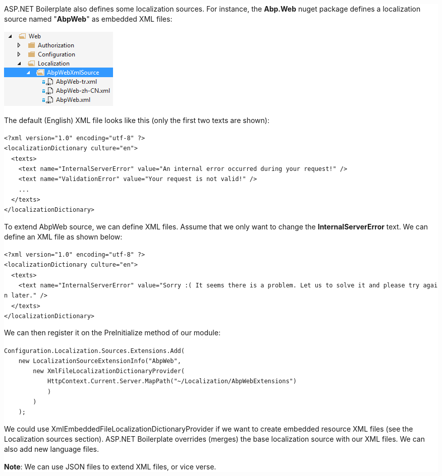 ASP.NET Boilerplate also defines some localization sources. For
instance, the **Abp.Web** nuget package defines a localization source named
"**AbpWeb**" as embedded XML files:

<img src="images/AbpWeb-localization-source.png" alt="AbpWeb localization source files" class="img-thumbnail" />

The default (English) XML file looks like this (only the first two texts are
shown):

    <?xml version="1.0" encoding="utf-8" ?>
    <localizationDictionary culture="en">
      <texts>
        <text name="InternalServerError" value="An internal error occurred during your request!" />
        <text name="ValidationError" value="Your request is not valid!" />
        ...
      </texts>
    </localizationDictionary>

To extend AbpWeb source, we can define XML files. Assume that we only
want to change the **InternalServerError** text. We can define an XML file
as shown below:

    <?xml version="1.0" encoding="utf-8" ?>
    <localizationDictionary culture="en">
      <texts>
        <text name="InternalServerError" value="Sorry :( It seems there is a problem. Let us to solve it and please try again later." />
      </texts>
    </localizationDictionary>

We can then register it on the PreInitialize method of our module:

    Configuration.Localization.Sources.Extensions.Add(
        new LocalizationSourceExtensionInfo("AbpWeb",
            new XmlFileLocalizationDictionaryProvider(
                HttpContext.Current.Server.MapPath("~/Localization/AbpWebExtensions")
                )
            )
        );

We could use XmlEmbeddedFileLocalizationDictionaryProvider if we want to
create embedded resource XML files (see the Localization sources section).
ASP.NET Boilerplate overrides (merges) the base localization source with our
XML files. We can also add new language files.

**Note**: We can use JSON files to extend XML files, or vice verse.

